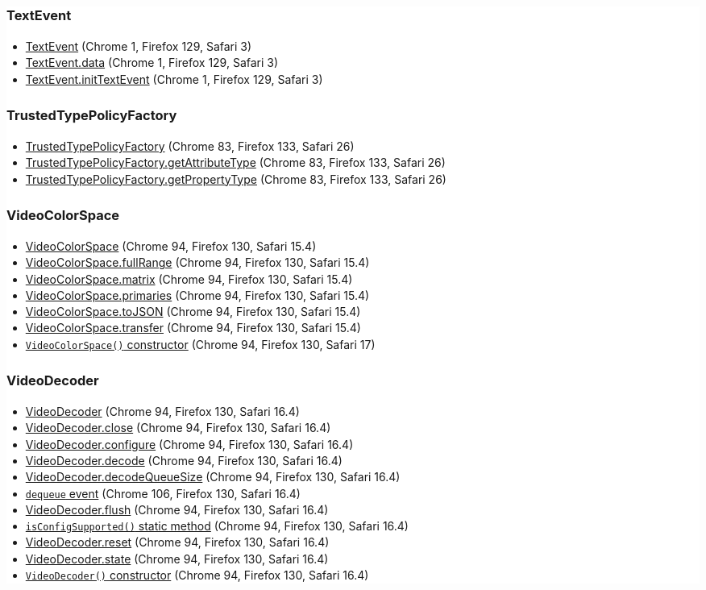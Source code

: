 ### TextEvent

- [TextEvent](https://developer.mozilla.org/docs/Web/API/TextEvent) (Chrome 1, Firefox 129, Safari 3)
- [TextEvent.data](https://developer.mozilla.org/docs/Web/API/TextEvent/data) (Chrome 1, Firefox 129, Safari 3)
- [TextEvent.initTextEvent](https://developer.mozilla.org/docs/Web/API/TextEvent/initTextEvent) (Chrome 1, Firefox 129, Safari 3)

### TrustedTypePolicyFactory

- [TrustedTypePolicyFactory](https://developer.mozilla.org/docs/Web/API/TrustedTypePolicyFactory) (Chrome 83, Firefox 133, Safari 26)
- [TrustedTypePolicyFactory.getAttributeType](https://developer.mozilla.org/docs/Web/API/TrustedTypePolicyFactory/getAttributeType) (Chrome 83, Firefox 133, Safari 26)
- [TrustedTypePolicyFactory.getPropertyType](https://developer.mozilla.org/docs/Web/API/TrustedTypePolicyFactory/getPropertyType) (Chrome 83, Firefox 133, Safari 26)

### VideoColorSpace

- [VideoColorSpace](https://developer.mozilla.org/docs/Web/API/VideoColorSpace) (Chrome 94, Firefox 130, Safari 15.4)
- [VideoColorSpace.fullRange](https://developer.mozilla.org/docs/Web/API/VideoColorSpace/fullRange) (Chrome 94, Firefox 130, Safari 15.4)
- [VideoColorSpace.matrix](https://developer.mozilla.org/docs/Web/API/VideoColorSpace/matrix) (Chrome 94, Firefox 130, Safari 15.4)
- [VideoColorSpace.primaries](https://developer.mozilla.org/docs/Web/API/VideoColorSpace/primaries) (Chrome 94, Firefox 130, Safari 15.4)
- [VideoColorSpace.toJSON](https://developer.mozilla.org/docs/Web/API/VideoColorSpace/toJSON) (Chrome 94, Firefox 130, Safari 15.4)
- [VideoColorSpace.transfer](https://developer.mozilla.org/docs/Web/API/VideoColorSpace/transfer) (Chrome 94, Firefox 130, Safari 15.4)
- [<code>VideoColorSpace()</code> constructor](https://developer.mozilla.org/docs/Web/API/VideoColorSpace/VideoColorSpace) (Chrome 94, Firefox 130, Safari 17)

### VideoDecoder

- [VideoDecoder](https://developer.mozilla.org/docs/Web/API/VideoDecoder) (Chrome 94, Firefox 130, Safari 16.4)
- [VideoDecoder.close](https://developer.mozilla.org/docs/Web/API/VideoDecoder/close) (Chrome 94, Firefox 130, Safari 16.4)
- [VideoDecoder.configure](https://developer.mozilla.org/docs/Web/API/VideoDecoder/configure) (Chrome 94, Firefox 130, Safari 16.4)
- [VideoDecoder.decode](https://developer.mozilla.org/docs/Web/API/VideoDecoder/decode) (Chrome 94, Firefox 130, Safari 16.4)
- [VideoDecoder.decodeQueueSize](https://developer.mozilla.org/docs/Web/API/VideoDecoder/decodeQueueSize) (Chrome 94, Firefox 130, Safari 16.4)
- [<code>dequeue</code> event](https://developer.mozilla.org/docs/Web/API/VideoDecoder/dequeue_event) (Chrome 106, Firefox 130, Safari 16.4)
- [VideoDecoder.flush](https://developer.mozilla.org/docs/Web/API/VideoDecoder/flush) (Chrome 94, Firefox 130, Safari 16.4)
- [<code>isConfigSupported()</code> static method](https://developer.mozilla.org/docs/Web/API/VideoDecoder/isConfigSupported_static) (Chrome 94, Firefox 130, Safari 16.4)
- [VideoDecoder.reset](https://developer.mozilla.org/docs/Web/API/VideoDecoder/reset) (Chrome 94, Firefox 130, Safari 16.4)
- [VideoDecoder.state](https://developer.mozilla.org/docs/Web/API/VideoDecoder/state) (Chrome 94, Firefox 130, Safari 16.4)
- [<code>VideoDecoder()</code> constructor](https://developer.mozilla.org/docs/Web/API/VideoDecoder/VideoDecoder) (Chrome 94, Firefox 130, Safari 16.4)
